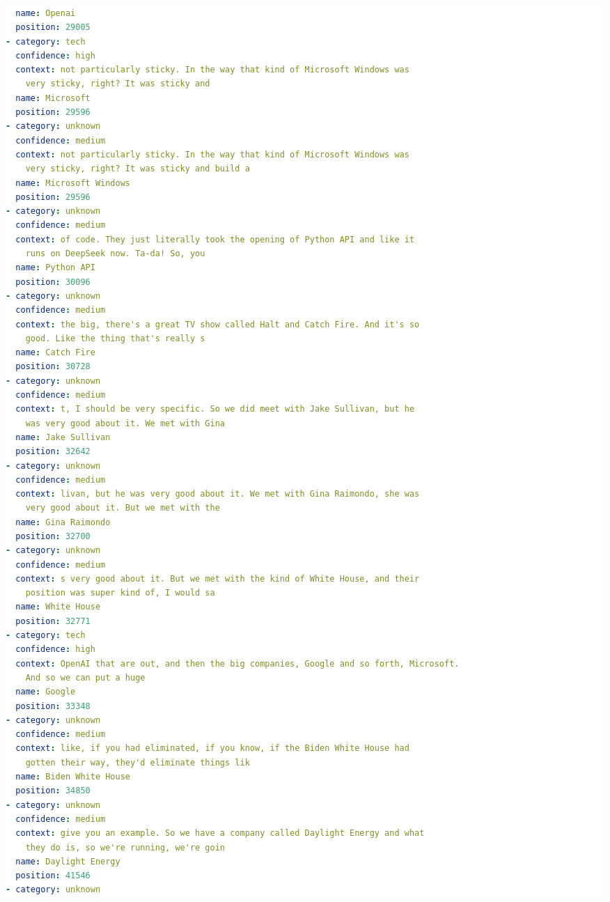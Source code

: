 ```yaml
  name: Openai
  position: 29005
- category: tech
  confidence: high
  context: not particularly sticky. In the way that kind of Microsoft Windows was
    very sticky, right? It was sticky and
  name: Microsoft
  position: 29596
- category: unknown
  confidence: medium
  context: not particularly sticky. In the way that kind of Microsoft Windows was
    very sticky, right? It was sticky and build a
  name: Microsoft Windows
  position: 29596
- category: unknown
  confidence: medium
  context: of code. They just literally took the opening of Python API and like it
    runs on DeepSeek now. Ta-da! So, you
  name: Python API
  position: 30096
- category: unknown
  confidence: medium
  context: the big, there's a great TV show called Halt and Catch Fire. And it's so
    good. Like the thing that's really s
  name: Catch Fire
  position: 30728
- category: unknown
  confidence: medium
  context: t, I should be very specific. So we did meet with Jake Sullivan, but he
    was very good about it. We met with Gina
  name: Jake Sullivan
  position: 32642
- category: unknown
  confidence: medium
  context: livan, but he was very good about it. We met with Gina Raimondo, she was
    very good about it. But we met with the
  name: Gina Raimondo
  position: 32700
- category: unknown
  confidence: medium
  context: s very good about it. But we met with the kind of White House, and their
    position was super kind of, I would sa
  name: White House
  position: 32771
- category: tech
  confidence: high
  context: OpenAI that are out, and then the big companies, Google and so forth, Microsoft.
    And so we can put a huge
  name: Google
  position: 33348
- category: unknown
  confidence: medium
  context: like, if you had eliminated, if you know, if the Biden White House had
    gotten their way, they'd eliminate things lik
  name: Biden White House
  position: 34850
- category: unknown
  confidence: medium
  context: give you an example. So we have a company called Daylight Energy and what
    they do is, so we're running, we're goin
  name: Daylight Energy
  position: 41546
- category: unknown
```